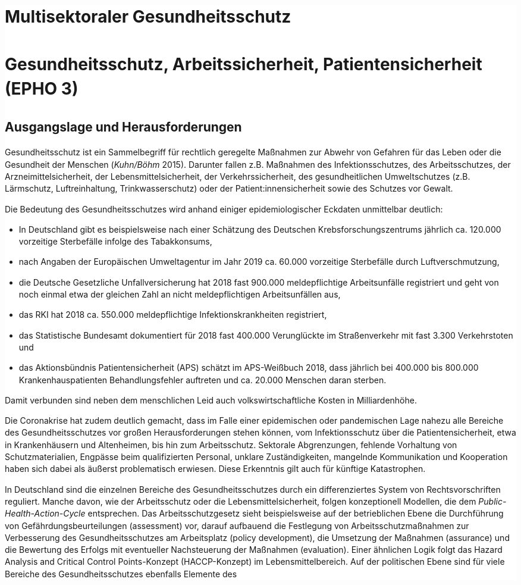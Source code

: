 # Multisektoraler Gesundheitsschutz

Gesundheitsschutz, Arbeitssicherheit, Patientensicherheit (EPHO 3)
==================================================================

Ausgangslage und Herausforderungen
----------------------------------

Gesundheitsschutz ist ein Sammelbegriff für rechtlich geregelte
Maßnahmen zur Abwehr von Gefahren für das Leben oder die Gesundheit der
Menschen (*Kuhn/Böhm* 2015). Darunter fallen z.B. Maßnahmen des
Infektionsschutzes, des Arbeitsschutzes, der Arzneimittelsicherheit, der
Lebensmittelsicherheit, der Verkehrssicherheit, des gesundheitlichen
Umweltschutzes (z.B. Lärmschutz, Luftreinhaltung, Trinkwasserschutz)
oder der Patient:innensicherheit sowie des Schutzes vor Gewalt. 

Die Bedeutung des Gesundheitsschutzes wird anhand einiger
epidemiologischer Eckdaten unmittelbar deutlich: 

-   In Deutschland gibt es beispielsweise nach einer Schätzung des
    Deutschen Krebsforschungszentrums jährlich ca. 120.000 vorzeitige
    Sterbefälle infolge des Tabakkonsums, 

-   nach Angaben der Europäischen Umweltagentur im Jahr 2019 ca. 60.000
    vorzeitige Sterbefälle durch Luftverschmutzung,

-   die Deutsche Gesetzliche Unfallversicherung hat 2018 fast 900.000
    meldepflichtige Arbeitsunfälle registriert und geht von noch einmal
    etwa der gleichen Zahl an nicht meldepflichtigen Arbeitsunfällen
    aus,

-   das RKI hat 2018 ca. 550.000 meldepflichtige Infektionskrankheiten
    registriert, 

-   das Statistische Bundesamt dokumentiert für 2018 fast 400.000
    Verunglückte im Straßenverkehr mit fast 3.300 Verkehrstoten und

-   das Aktionsbündnis Patientensicherheit (APS) schätzt im APS-Weißbuch
    2018, dass jährlich bei 400.000 bis 800.000 Krankenhauspatienten
    Behandlungsfehler auftreten und ca. 20.000 Menschen daran sterben. 

Damit verbunden sind neben dem menschlichen Leid auch
volkswirtschaftliche Kosten in Milliardenhöhe. 

Die Coronakrise hat zudem deutlich gemacht, dass im Falle einer
epidemischen oder pandemischen Lage nahezu alle Bereiche des
Gesundheitsschutzes vor großen Herausforderungen stehen können, vom
Infektionsschutz über die Patientensicherheit, etwa in Krankenhäusern
und Altenheimen, bis hin zum Arbeitsschutz. Sektorale Abgrenzungen,
fehlende Vorhaltung von Schutzmaterialien, Engpässe beim qualifizierten
Personal, unklare Zuständigkeiten, mangelnde Kommunikation und
Kooperation haben sich dabei als äußerst problematisch erwiesen. Diese
Erkenntnis gilt auch für künftige Katastrophen.

In Deutschland sind die einzelnen Bereiche des Gesundheitsschutzes durch
ein differenziertes System von Rechtsvorschriften reguliert. Manche
davon, wie der Arbeitsschutz oder die Lebensmittelsicherheit, folgen
konzeptionell Modellen, die dem *Public-Health-Action-Cycle*
entsprechen. Das Arbeitsschutzgesetz sieht beispielsweise auf der
betrieblichen Ebene die Durchführung von Gefährdungsbeurteilungen
(assessment) vor, darauf aufbauend die Festlegung von
Arbeitsschutzmaßnahmen zur Verbesserung des Gesundheitsschutzes am
Arbeitsplatz (policy development), die Umsetzung der Maßnahmen
(assurance) und die Bewertung des Erfolgs mit eventueller Nachsteuerung
der Maßnahmen (evaluation). Einer ähnlichen Logik folgt das Hazard
Analysis and Critical Control Points-Konzept (HACCP-Konzept) im
Lebensmittelbereich. Auf der politischen Ebene sind für viele Bereiche
des Gesundheitsschutzes ebenfalls Elemente des